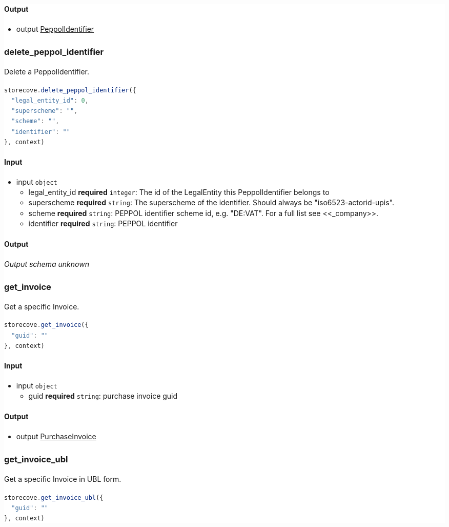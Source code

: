 #### Output
* output [PeppolIdentifier](#peppolidentifier)

### delete_peppol_identifier
Delete a PeppolIdentifier.


```js
storecove.delete_peppol_identifier({
  "legal_entity_id": 0,
  "superscheme": "",
  "scheme": "",
  "identifier": ""
}, context)
```

#### Input
* input `object`
  * legal_entity_id **required** `integer`: The id of the LegalEntity this PeppolIdentifier belongs to
  * superscheme **required** `string`: The superscheme of the identifier. Should always be "iso6523-actorid-upis".
  * scheme **required** `string`: PEPPOL identifier scheme id, e.g. "DE:VAT". For a full list see <<_company>>.
  * identifier **required** `string`: PEPPOL identifier

#### Output
*Output schema unknown*

### get_invoice
Get a specific Invoice.


```js
storecove.get_invoice({
  "guid": ""
}, context)
```

#### Input
* input `object`
  * guid **required** `string`: purchase invoice guid

#### Output
* output [PurchaseInvoice](#purchaseinvoice)

### get_invoice_ubl
Get a specific Invoice in UBL form.


```js
storecove.get_invoice_ubl({
  "guid": ""
}, context)
```
